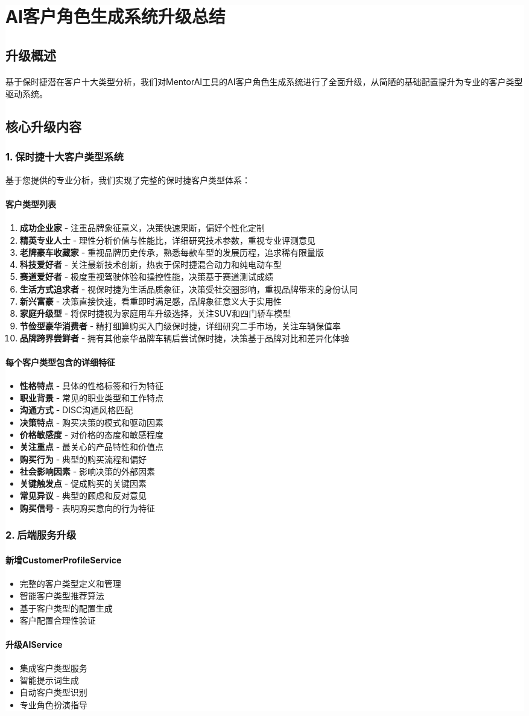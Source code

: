 # AI客户角色生成系统升级总结

## 升级概述

基于保时捷潜在客户十大类型分析，我们对MentorAI工具的AI客户角色生成系统进行了全面升级，从简陋的基础配置提升为专业的客户类型驱动系统。

## 核心升级内容

### 1. 保时捷十大客户类型系统

基于您提供的专业分析，我们实现了完整的保时捷客户类型体系：

#### 客户类型列表
1. **成功企业家** - 注重品牌象征意义，决策快速果断，偏好个性化定制
2. **精英专业人士** - 理性分析价值与性能比，详细研究技术参数，重视专业评测意见
3. **老牌豪车收藏家** - 重视品牌历史传承，熟悉每款车型的发展历程，追求稀有限量版
4. **科技爱好者** - 关注最新技术创新，热衷于保时捷混合动力和纯电动车型
5. **赛道爱好者** - 极度重视驾驶体验和操控性能，决策基于赛道测试成绩
6. **生活方式追求者** - 视保时捷为生活品质象征，决策受社交圈影响，重视品牌带来的身份认同
7. **新兴富豪** - 决策直接快速，看重即时满足感，品牌象征意义大于实用性
8. **家庭升级型** - 将保时捷视为家庭用车升级选择，关注SUV和四门轿车模型
9. **节俭型豪华消费者** - 精打细算购买入门级保时捷，详细研究二手市场，关注车辆保值率
10. **品牌跨界尝鲜者** - 拥有其他豪华品牌车辆后尝试保时捷，决策基于品牌对比和差异化体验

#### 每个客户类型包含的详细特征
- **性格特点** - 具体的性格标签和行为特征
- **职业背景** - 常见的职业类型和工作特点
- **沟通方式** - DISC沟通风格匹配
- **决策特点** - 购买决策的模式和驱动因素
- **价格敏感度** - 对价格的态度和敏感程度
- **关注重点** - 最关心的产品特性和价值点
- **购买行为** - 典型的购买流程和偏好
- **社会影响因素** - 影响决策的外部因素
- **关键触发点** - 促成购买的关键因素
- **常见异议** - 典型的顾虑和反对意见
- **购买信号** - 表明购买意向的行为特征

### 2. 后端服务升级

#### 新增CustomerProfileService
- 完整的客户类型定义和管理
- 智能客户类型推荐算法
- 基于客户类型的配置生成
- 客户配置合理性验证

#### 升级AIService
- 集成客户类型服务
- 智能提示词生成
- 自动客户类型识别
- 专业角色扮演指导
